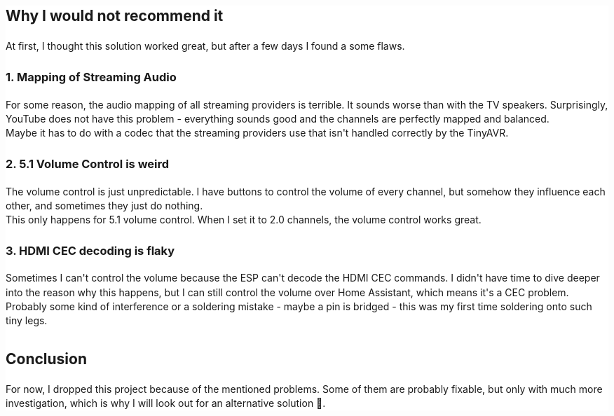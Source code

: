 ## Why I would not recommend it

At first, I thought this solution worked great, but after a few days I found a some flaws.

### 1. Mapping of Streaming Audio

For some reason, the audio mapping of all streaming providers is terrible. It sounds worse than with the TV speakers. Surprisingly, YouTube does not have this problem - everything sounds good and the channels are perfectly mapped and balanced.\
Maybe it has to do with a codec that the streaming providers use that isn't handled correctly by the TinyAVR.

### 2. 5.1 Volume Control is weird

The volume control is just unpredictable. I have buttons to control the volume of every channel, but somehow they influence each other, and sometimes they just do nothing.\
This only happens for 5.1 volume control. When I set it to 2.0 channels, the volume control works great.

### 3. HDMI CEC decoding is flaky

Sometimes I can't control the volume because the ESP can't decode the HDMI CEC commands. I didn't have time to dive deeper into the reason why this happens, but I can still control the volume over Home Assistant, which means it's a CEC problem. Probably some kind of interference or a soldering mistake - maybe a pin is bridged - this was my first time soldering onto such tiny legs.

## Conclusion

For now, I dropped this project because of the mentioned problems. Some of them are probably fixable, but only with much more investigation, which is why I will look out for an alternative solution 👀.